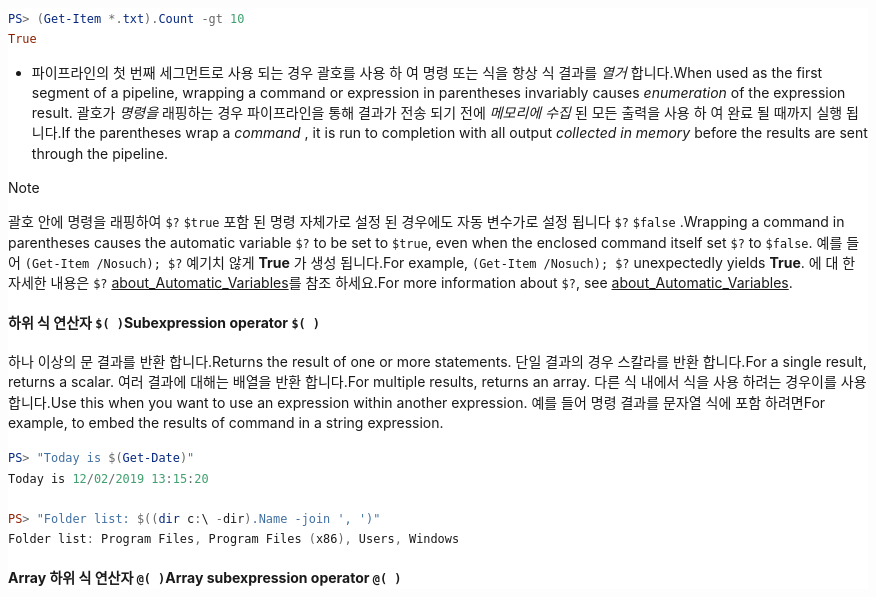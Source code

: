   ```powershell
  PS> (Get-Item *.txt).Count -gt 10
  True
  ```

- <span data-ttu-id="aab9e-159">파이프라인의 첫 번째 세그먼트로 사용 되는 경우 괄호를 사용 하 여 명령 또는 식을 항상 식 결과를 _열거_ 합니다.</span><span class="sxs-lookup"><span data-stu-id="aab9e-159">When used as the first segment of a pipeline, wrapping a command or expression in parentheses invariably causes _enumeration_ of the expression result.</span></span> <span data-ttu-id="aab9e-160">괄호가 _명령을_ 래핑하는 경우 파이프라인을 통해 결과가 전송 되기 전에 _메모리에 수집_ 된 모든 출력을 사용 하 여 완료 될 때까지 실행 됩니다.</span><span class="sxs-lookup"><span data-stu-id="aab9e-160">If the parentheses wrap a _command_ , it is run to completion with all output _collected in memory_ before the results are sent through the pipeline.</span></span>

> [!NOTE]
> <span data-ttu-id="aab9e-161">괄호 안에 명령을 래핑하여 `$?` `$true` 포함 된 명령 자체가로 설정 된 경우에도 자동 변수가로 설정 됩니다 `$?` `$false` .</span><span class="sxs-lookup"><span data-stu-id="aab9e-161">Wrapping a command in parentheses causes the automatic variable `$?` to be set to `$true`, even when the enclosed command itself set `$?` to `$false`.</span></span>
> <span data-ttu-id="aab9e-162">예를 들어 `(Get-Item /Nosuch); $?` 예기치 않게 **True** 가 생성 됩니다.</span><span class="sxs-lookup"><span data-stu-id="aab9e-162">For example, `(Get-Item /Nosuch); $?` unexpectedly yields **True**.</span></span> <span data-ttu-id="aab9e-163">에 대 한 자세한 내용은 `$?` [about_Automatic_Variables](about_Automatic_Variables.md)를 참조 하세요.</span><span class="sxs-lookup"><span data-stu-id="aab9e-163">For more information about `$?`, see [about_Automatic_Variables](about_Automatic_Variables.md).</span></span>

#### <a name="subexpression-operator--"></a><span data-ttu-id="aab9e-164">하위 식 연산자 `$( )`</span><span class="sxs-lookup"><span data-stu-id="aab9e-164">Subexpression operator `$( )`</span></span>

<span data-ttu-id="aab9e-165">하나 이상의 문 결과를 반환 합니다.</span><span class="sxs-lookup"><span data-stu-id="aab9e-165">Returns the result of one or more statements.</span></span> <span data-ttu-id="aab9e-166">단일 결과의 경우 스칼라를 반환 합니다.</span><span class="sxs-lookup"><span data-stu-id="aab9e-166">For a single result, returns a scalar.</span></span> <span data-ttu-id="aab9e-167">여러 결과에 대해는 배열을 반환 합니다.</span><span class="sxs-lookup"><span data-stu-id="aab9e-167">For multiple results, returns an array.</span></span> <span data-ttu-id="aab9e-168">다른 식 내에서 식을 사용 하려는 경우이를 사용 합니다.</span><span class="sxs-lookup"><span data-stu-id="aab9e-168">Use this when you want to use an expression within another expression.</span></span> <span data-ttu-id="aab9e-169">예를 들어 명령 결과를 문자열 식에 포함 하려면</span><span class="sxs-lookup"><span data-stu-id="aab9e-169">For example, to embed the results of command in a string expression.</span></span>

```powershell
PS> "Today is $(Get-Date)"
Today is 12/02/2019 13:15:20

PS> "Folder list: $((dir c:\ -dir).Name -join ', ')"
Folder list: Program Files, Program Files (x86), Users, Windows
```

#### <a name="array-subexpression-operator--"></a><span data-ttu-id="aab9e-170">Array 하위 식 연산자 `@( )`</span><span class="sxs-lookup"><span data-stu-id="aab9e-170">Array subexpression operator `@( )`</span></span>
